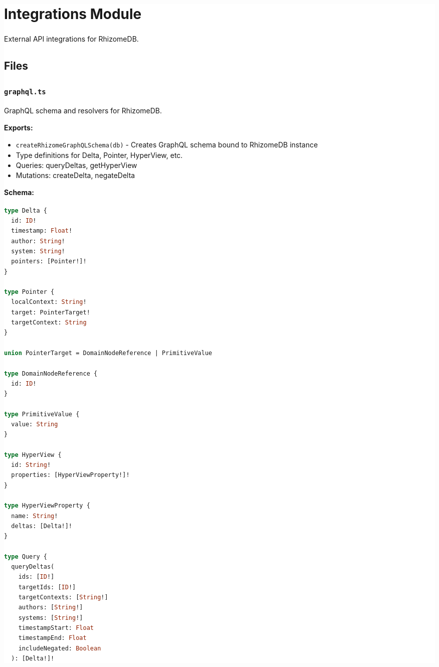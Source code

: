 # Integrations Module

External API integrations for RhizomeDB.

## Files

### `graphql.ts`
GraphQL schema and resolvers for RhizomeDB.

**Exports:**
- `createRhizomeGraphQLSchema(db)` - Creates GraphQL schema bound to RhizomeDB instance
- Type definitions for Delta, Pointer, HyperView, etc.
- Queries: queryDeltas, getHyperView
- Mutations: createDelta, negateDelta

**Schema:**
```graphql
type Delta {
  id: ID!
  timestamp: Float!
  author: String!
  system: String!
  pointers: [Pointer!]!
}

type Pointer {
  localContext: String!
  target: PointerTarget!
  targetContext: String
}

union PointerTarget = DomainNodeReference | PrimitiveValue

type DomainNodeReference {
  id: ID!
}

type PrimitiveValue {
  value: String
}

type HyperView {
  id: String!
  properties: [HyperViewProperty!]!
}

type HyperViewProperty {
  name: String!
  deltas: [Delta!]!
}

type Query {
  queryDeltas(
    ids: [ID!]
    targetIds: [ID!]
    targetContexts: [String!]
    authors: [String!]
    systems: [String!]
    timestampStart: Float
    timestampEnd: Float
    includeNegated: Boolean
  ): [Delta!]!

```